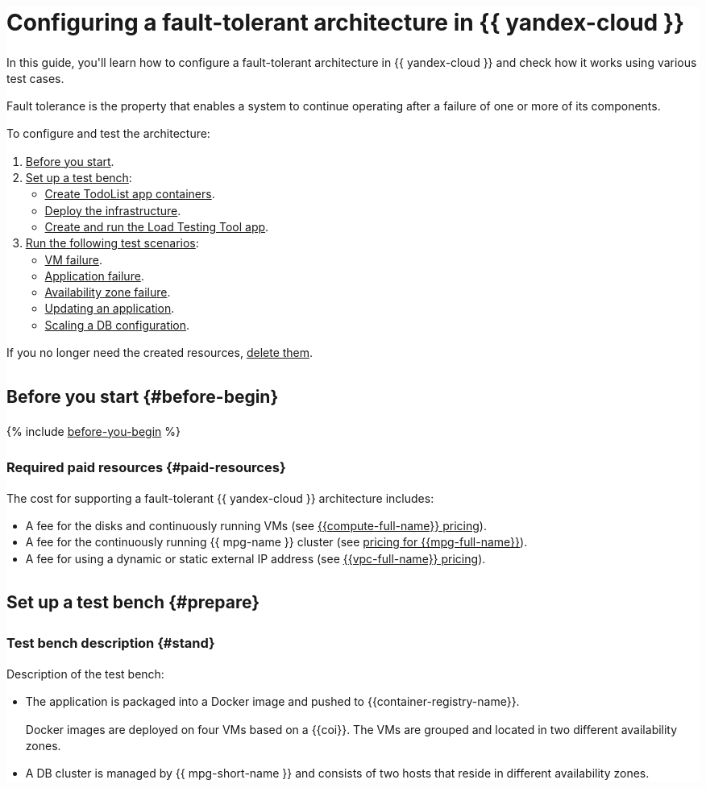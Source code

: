 # Configuring a fault-tolerant architecture in {{ yandex-cloud }}

In this guide, you'll learn how to configure a fault-tolerant architecture in {{ yandex-cloud }} and check how it works using various test cases.

Fault tolerance is the property that enables a system to continue operating after a failure of one or more of its components.

To configure and test the architecture:

1. [Before you start](#before-begin).
1. [Set up a test bench](#prepare):
    - [Create TodoList app containers](#create-app).
    - [Deploy the infrastructure](#create-environment).
    - [Create and run the Load Testing Tool app](#create-load-testing-tool).
1. [Run the following test scenarios](#run):
    - [VM failure](#error-vm).
    - [Application failure](#error-app).
    - [Availability zone failure](#zone-down).
    - [Updating an application](#update-app).
    - [Scaling a DB configuration](#scaling-database).

If you no longer need the created resources, [delete them](#clear-out).

## Before you start {#before-begin}

{% include [before-you-begin](../_tutorials_includes/before-you-begin.md) %}


### Required paid resources {#paid-resources}

The cost for supporting a fault-tolerant {{ yandex-cloud }} architecture includes:

- A fee for the disks and continuously running VMs (see [{{compute-full-name}} pricing](../../compute/pricing.md)).
- A fee for the continuously running {{ mpg-name }} cluster (see [pricing for {{mpg-full-name}}](../../managed-postgresql/pricing.md)).
- A fee for using a dynamic or static external IP address (see [{{vpc-full-name}} pricing](../../vpc/pricing.md)).


## Set up a test bench {#prepare}

### Test bench description {#stand}

Description of the test bench:

- The application is packaged into a Docker image and pushed to {{container-registry-name}}.

    Docker images are deployed on four VMs based on a {{coi}}. The VMs are grouped and located in two different availability zones.

- A DB cluster is managed by {{ mpg-short-name }} and consists of two hosts that reside in different availability zones.
